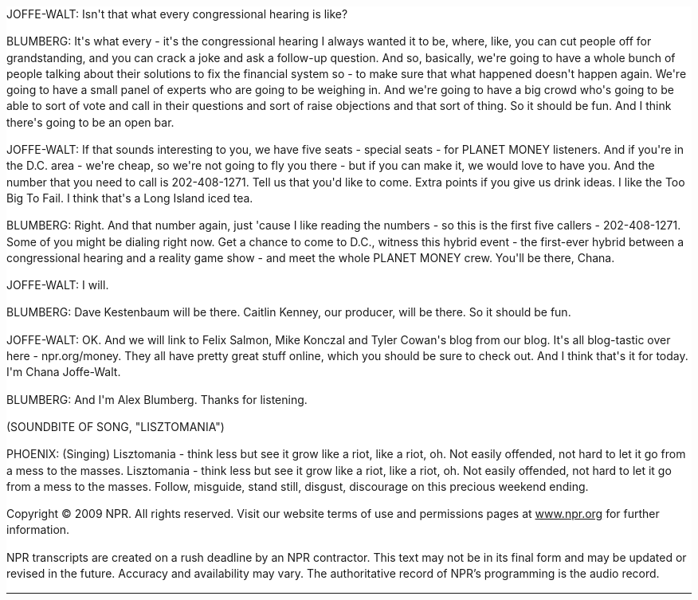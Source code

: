 JOFFE-WALT: Isn't that what every congressional hearing is like?

BLUMBERG: It's what every - it's the congressional hearing I always wanted it to be, where, like, you can cut people off for grandstanding, and you can crack a joke and ask a follow-up question. And so, basically, we're going to have a whole bunch of people talking about their solutions to fix the financial system so - to make sure that what happened doesn't happen again. We're going to have a small panel of experts who are going to be weighing in. And we're going to have a big crowd who's going to be able to sort of vote and call in their questions and sort of raise objections and that sort of thing. So it should be fun. And I think there's going to be an open bar.

JOFFE-WALT: If that sounds interesting to you, we have five seats - special seats - for PLANET MONEY listeners. And if you're in the D.C. area - we're cheap, so we're not going to fly you there - but if you can make it, we would love to have you. And the number that you need to call is 202-408-1271. Tell us that you'd like to come. Extra points if you give us drink ideas. I like the Too Big To Fail. I think that's a Long Island iced tea.

BLUMBERG: Right. And that number again, just 'cause I like reading the numbers - so this is the first five callers - 202-408-1271. Some of you might be dialing right now. Get a chance to come to D.C., witness this hybrid event - the first-ever hybrid between a congressional hearing and a reality game show - and meet the whole PLANET MONEY crew. You'll be there, Chana.

JOFFE-WALT: I will.

BLUMBERG: Dave Kestenbaum will be there. Caitlin Kenney, our producer, will be there. So it should be fun.

JOFFE-WALT: OK. And we will link to Felix Salmon, Mike Konczal and Tyler Cowan's blog from our blog. It's all blog-tastic over here - npr.org/money. They all have pretty great stuff online, which you should be sure to check out. And I think that's it for today. I'm Chana Joffe-Walt.

BLUMBERG: And I'm Alex Blumberg. Thanks for listening.

(SOUNDBITE OF SONG, "LISZTOMANIA")

PHOENIX: (Singing) Lisztomania - think less but see it grow like a riot, like a riot, oh. Not easily offended, not hard to let it go from a mess to the masses. Lisztomania - think less but see it grow like a riot, like a riot, oh. Not easily offended, not hard to let it go from a mess to the masses. Follow, misguide, stand still, disgust, discourage on this precious weekend ending.

Copyright © 2009 NPR. All rights reserved. Visit our website terms of use and permissions pages at www.npr.org for further information.

NPR transcripts are created on a rush deadline by an NPR contractor. This text may not be in its final form and may be updated or revised in the future. Accuracy and availability may vary. The authoritative record of NPR’s programming is the audio record.

----
